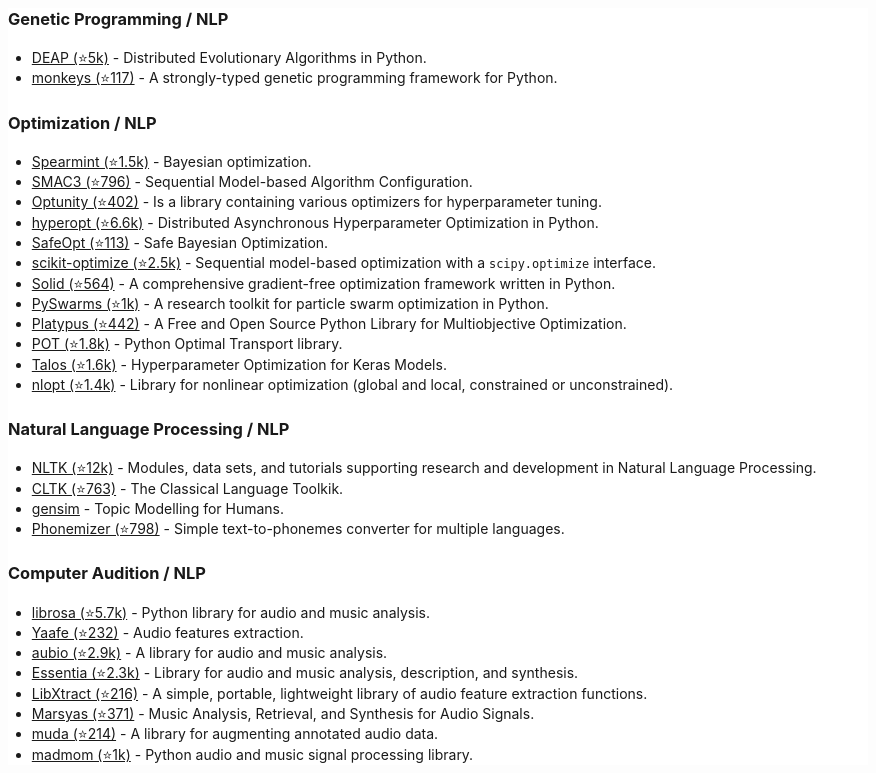 ### Genetic Programming / NLP

*   [DEAP (⭐5k)](https://github.com/DEAP/deap) - Distributed Evolutionary Algorithms in Python.
*   [monkeys (⭐117)](https://github.com/hchasestevens/monkeys) - A strongly-typed genetic programming framework for Python.

### Optimization / NLP

*   [Spearmint (⭐1.5k)](https://github.com/HIPS/Spearmint) - Bayesian optimization.
*   [SMAC3 (⭐796)](https://github.com/automl/SMAC3) - Sequential Model-based Algorithm Configuration.
*   [Optunity (⭐402)](https://github.com/claesenm/optunity) - Is a library containing various optimizers for hyperparameter tuning.
*   [hyperopt (⭐6.6k)](https://github.com/hyperopt/hyperopt) - Distributed Asynchronous Hyperparameter Optimization in Python.
*   [SafeOpt (⭐113)](https://github.com/befelix/SafeOpt) - Safe Bayesian Optimization.
*   [scikit-optimize (⭐2.5k)](https://github.com/scikit-optimize/scikit-optimize) - Sequential model-based optimization with a `scipy.optimize` interface.
*   [Solid (⭐564)](https://github.com/100/Solid) - A comprehensive gradient-free optimization framework written in Python.
*   [PySwarms (⭐1k)](https://github.com/ljvmiranda921/pyswarms) - A research toolkit for particle swarm optimization in Python.
*   [Platypus (⭐442)](https://github.com/Project-Platypus/Platypus) - A Free and Open Source Python Library for Multiobjective Optimization.
*   [POT (⭐1.8k)](https://github.com/rflamary/POT) - Python Optimal Transport library.
*   [Talos (⭐1.6k)](https://github.com/autonomio/talos) - Hyperparameter Optimization for Keras Models.
*   [nlopt (⭐1.4k)](https://github.com/stevengj/nlopt) - Library for nonlinear optimization (global and local, constrained or unconstrained).

### Natural Language Processing / NLP

*   [NLTK (⭐12k)](https://github.com/nltk/nltk) -  Modules, data sets, and tutorials supporting research and development in Natural Language Processing.
*   [CLTK (⭐763)](https://github.com/cltk/cltk) - The Classical Language Toolkik.
*   [gensim](https://radimrehurek.com/gensim/) - Topic Modelling for Humans.
*   [Phonemizer (⭐798)](https://github.com/bootphon/phonemizer) - Simple text-to-phonemes converter for multiple languages.

### Computer Audition / NLP

*   [librosa (⭐5.7k)](https://github.com/librosa/librosa) - Python library for audio and music analysis.
*   [Yaafe (⭐232)](https://github.com/Yaafe/Yaafe) - Audio features extraction.
*   [aubio (⭐2.9k)](https://github.com/aubio/aubio) - A library for audio and music analysis.
*   [Essentia (⭐2.3k)](https://github.com/MTG/essentia) - Library for audio and music analysis, description, and synthesis.
*   [LibXtract (⭐216)](https://github.com/jamiebullock/LibXtract) - A simple, portable, lightweight library of audio feature extraction functions.
*   [Marsyas (⭐371)](https://github.com/marsyas/marsyas) - Music Analysis, Retrieval, and Synthesis for Audio Signals.
*   [muda (⭐214)](https://github.com/bmcfee/muda) - A library for augmenting annotated audio data.
*   [madmom (⭐1k)](https://github.com/CPJKU/madmom) - Python audio and music signal processing library.
